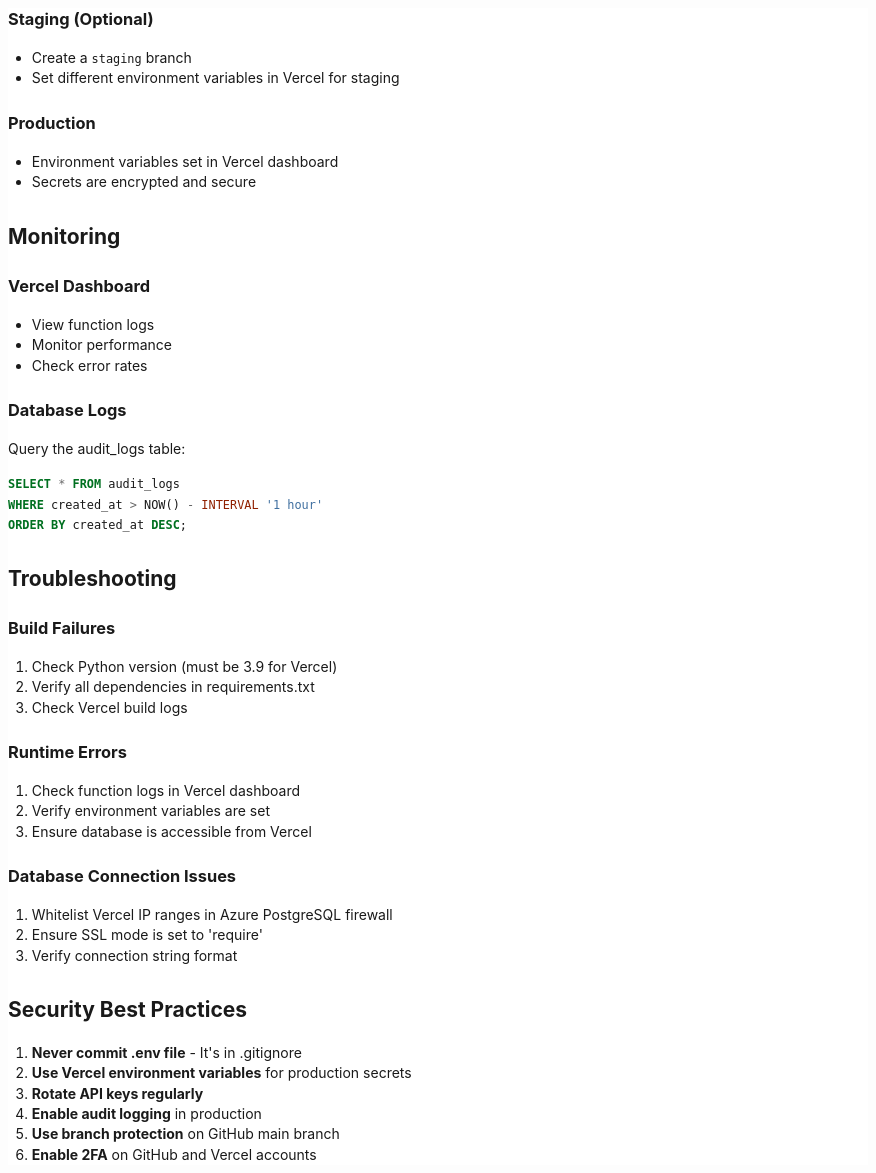 ### Staging (Optional)
- Create a `staging` branch
- Set different environment variables in Vercel for staging

### Production
- Environment variables set in Vercel dashboard
- Secrets are encrypted and secure

## Monitoring

### Vercel Dashboard
- View function logs
- Monitor performance
- Check error rates

### Database Logs
Query the audit_logs table:
```sql
SELECT * FROM audit_logs 
WHERE created_at > NOW() - INTERVAL '1 hour'
ORDER BY created_at DESC;
```

## Troubleshooting

### Build Failures
1. Check Python version (must be 3.9 for Vercel)
2. Verify all dependencies in requirements.txt
3. Check Vercel build logs

### Runtime Errors
1. Check function logs in Vercel dashboard
2. Verify environment variables are set
3. Ensure database is accessible from Vercel

### Database Connection Issues
1. Whitelist Vercel IP ranges in Azure PostgreSQL firewall
2. Ensure SSL mode is set to 'require'
3. Verify connection string format

## Security Best Practices

1. **Never commit .env file** - It's in .gitignore
2. **Use Vercel environment variables** for production secrets
3. **Rotate API keys regularly**
4. **Enable audit logging** in production
5. **Use branch protection** on GitHub main branch
6. **Enable 2FA** on GitHub and Vercel accounts
